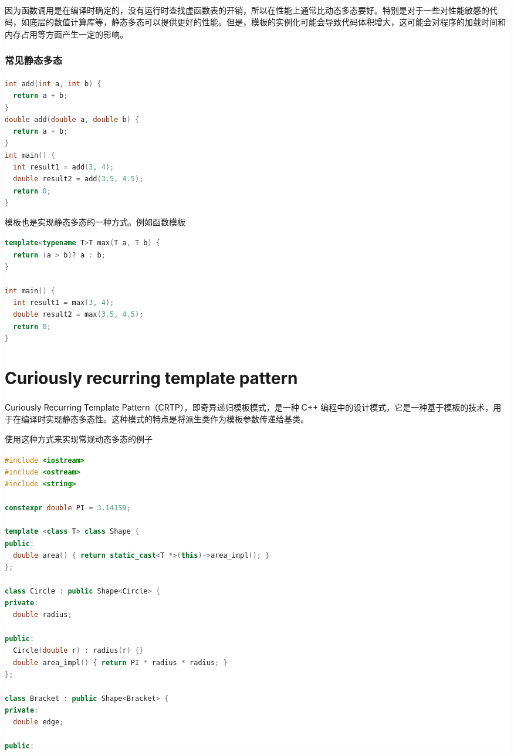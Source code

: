 因为函数调用是在编译时确定的，没有运行时查找虚函数表的开销，所以在性能上通常比动态多态要好。特别是对于一些对性能敏感的代码，如底层的数值计算库等，静态多态可以提供更好的性能。但是，模板的实例化可能会导致代码体积增大，这可能会对程序的加载时间和内存占用等方面产生一定的影响。

### 常见静态多态

```C++
int add(int a, int b) {
  return a + b;
}
double add(double a, double b) {
  return a + b;
}
int main() {
  int result1 = add(3, 4);
  double result2 = add(3.5, 4.5);
  return 0;
}
```

模板也是实现静态多态的一种方式。例如函数模板

```C++
template<typename T>T max(T a, T b) {
  return (a > b)? a : b;
}

int main() {
  int result1 = max(3, 4);
  double result2 = max(3.5, 4.5);
  return 0;
}
```

# Curiously recurring template pattern

Curiously Recurring Template Pattern（CRTP），即奇异递归模板模式，是一种 C++ 编程中的设计模式。它是一种基于模板的技术，用于在编译时实现静态多态性。这种模式的特点是将派生类作为模板参数传递给基类。

使用这种方式来实现常规动态多态的例子

```C++
#include <iostream>
#include <ostream>
#include <string>

constexpr double PI = 3.14159;

template <class T> class Shape {
public:
  double area() { return static_cast<T *>(this)->area_impl(); }
};

class Circle : public Shape<Circle> {
private:
  double radius;

public:
  Circle(double r) : radius(r) {}
  double area_impl() { return PI * radius * radius; }
};

class Bracket : public Shape<Bracket> {
private:
  double edge;

public:
```